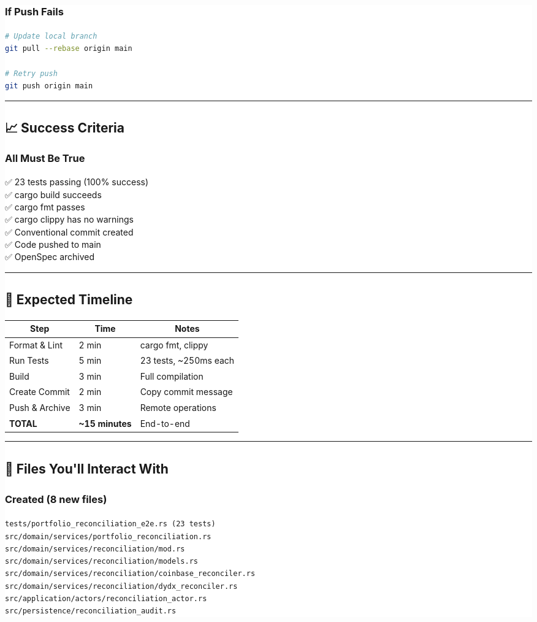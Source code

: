 ### If Push Fails
```bash
# Update local branch
git pull --rebase origin main

# Retry push
git push origin main
```

---

## 📈 Success Criteria

### All Must Be True
✅ 23 tests passing (100% success)  
✅ cargo build succeeds  
✅ cargo fmt passes  
✅ cargo clippy has no warnings  
✅ Conventional commit created  
✅ Code pushed to main  
✅ OpenSpec archived  

---

## 🎯 Expected Timeline

| Step | Time | Notes |
|------|------|-------|
| Format & Lint | 2 min | cargo fmt, clippy |
| Run Tests | 5 min | 23 tests, ~250ms each |
| Build | 3 min | Full compilation |
| Create Commit | 2 min | Copy commit message |
| Push & Archive | 3 min | Remote operations |
| **TOTAL** | **~15 minutes** | End-to-end |

---

## 📝 Files You'll Interact With

### Created (8 new files)
```
tests/portfolio_reconciliation_e2e.rs (23 tests)
src/domain/services/portfolio_reconciliation.rs
src/domain/services/reconciliation/mod.rs
src/domain/services/reconciliation/models.rs
src/domain/services/reconciliation/coinbase_reconciler.rs
src/domain/services/reconciliation/dydx_reconciler.rs
src/application/actors/reconciliation_actor.rs
src/persistence/reconciliation_audit.rs
```
